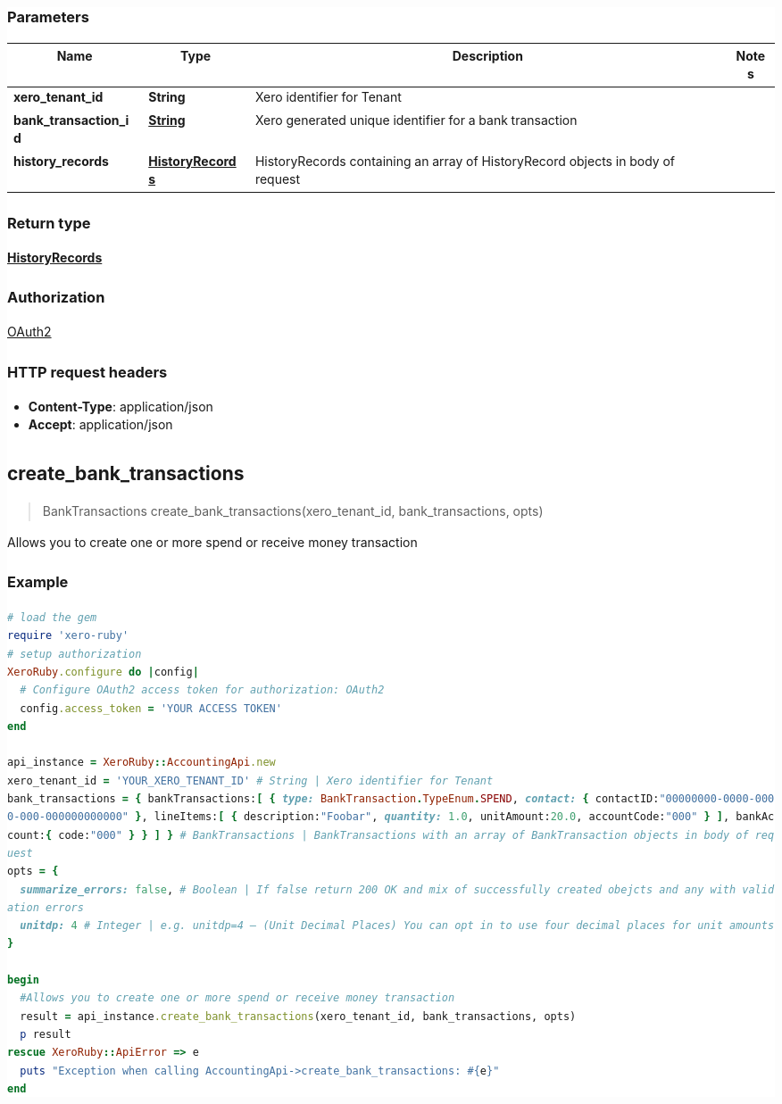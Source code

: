 ### Parameters


Name | Type | Description  | Notes
------------- | ------------- | ------------- | -------------
 **xero_tenant_id** | **String**| Xero identifier for Tenant | 
 **bank_transaction_id** | [**String**](.md)| Xero generated unique identifier for a bank transaction | 
 **history_records** | [**HistoryRecords**](HistoryRecords.md)| HistoryRecords containing an array of HistoryRecord objects in body of request | 

### Return type

[**HistoryRecords**](HistoryRecords.md)

### Authorization

[OAuth2](../README.md#OAuth2)

### HTTP request headers

- **Content-Type**: application/json
- **Accept**: application/json


## create_bank_transactions

> BankTransactions create_bank_transactions(xero_tenant_id, bank_transactions, opts)

Allows you to create one or more spend or receive money transaction

### Example

```ruby
# load the gem
require 'xero-ruby'
# setup authorization
XeroRuby.configure do |config|
  # Configure OAuth2 access token for authorization: OAuth2
  config.access_token = 'YOUR ACCESS TOKEN'
end

api_instance = XeroRuby::AccountingApi.new
xero_tenant_id = 'YOUR_XERO_TENANT_ID' # String | Xero identifier for Tenant
bank_transactions = { bankTransactions:[ { type: BankTransaction.TypeEnum.SPEND, contact: { contactID:"00000000-0000-0000-000-000000000000" }, lineItems:[ { description:"Foobar", quantity: 1.0, unitAmount:20.0, accountCode:"000" } ], bankAccount:{ code:"000" } } ] } # BankTransactions | BankTransactions with an array of BankTransaction objects in body of request
opts = {
  summarize_errors: false, # Boolean | If false return 200 OK and mix of successfully created obejcts and any with validation errors
  unitdp: 4 # Integer | e.g. unitdp=4 – (Unit Decimal Places) You can opt in to use four decimal places for unit amounts
}

begin
  #Allows you to create one or more spend or receive money transaction
  result = api_instance.create_bank_transactions(xero_tenant_id, bank_transactions, opts)
  p result
rescue XeroRuby::ApiError => e
  puts "Exception when calling AccountingApi->create_bank_transactions: #{e}"
end
```
